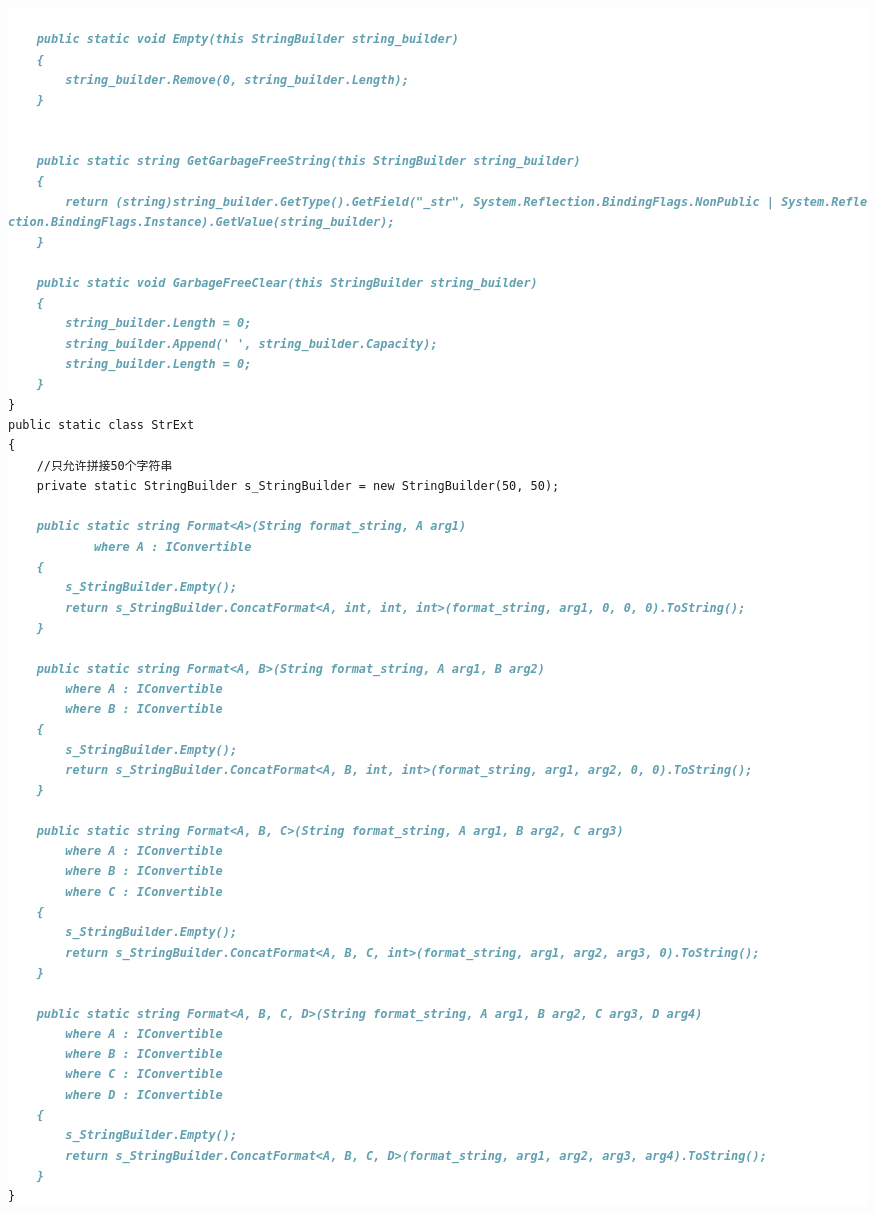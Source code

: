 ```Markdown
 
    public static void Empty(this StringBuilder string_builder)
    {
        string_builder.Remove(0, string_builder.Length);
    }
 
 
    public static string GetGarbageFreeString(this StringBuilder string_builder)
    {
        return (string)string_builder.GetType().GetField("_str", System.Reflection.BindingFlags.NonPublic | System.Reflection.BindingFlags.Instance).GetValue(string_builder);
    }
 
    public static void GarbageFreeClear(this StringBuilder string_builder)
    {
        string_builder.Length = 0;
        string_builder.Append(' ', string_builder.Capacity);
        string_builder.Length = 0;
    }
}
public static class StrExt
{
    //只允许拼接50个字符串
    private static StringBuilder s_StringBuilder = new StringBuilder(50, 50);
 
    public static string Format<A>(String format_string, A arg1)
            where A : IConvertible
    {
        s_StringBuilder.Empty();
        return s_StringBuilder.ConcatFormat<A, int, int, int>(format_string, arg1, 0, 0, 0).ToString();
    }
 
    public static string Format<A, B>(String format_string, A arg1, B arg2)
        where A : IConvertible
        where B : IConvertible
    {
        s_StringBuilder.Empty();
        return s_StringBuilder.ConcatFormat<A, B, int, int>(format_string, arg1, arg2, 0, 0).ToString();
    }
 
    public static string Format<A, B, C>(String format_string, A arg1, B arg2, C arg3)
        where A : IConvertible
        where B : IConvertible
        where C : IConvertible
    {
        s_StringBuilder.Empty();
        return s_StringBuilder.ConcatFormat<A, B, C, int>(format_string, arg1, arg2, arg3, 0).ToString();
    }
 
    public static string Format<A, B, C, D>(String format_string, A arg1, B arg2, C arg3, D arg4)
        where A : IConvertible
        where B : IConvertible
        where C : IConvertible
        where D : IConvertible
    {
        s_StringBuilder.Empty();
        return s_StringBuilder.ConcatFormat<A, B, C, D>(format_string, arg1, arg2, arg3, arg4).ToString();
    }
}
```
